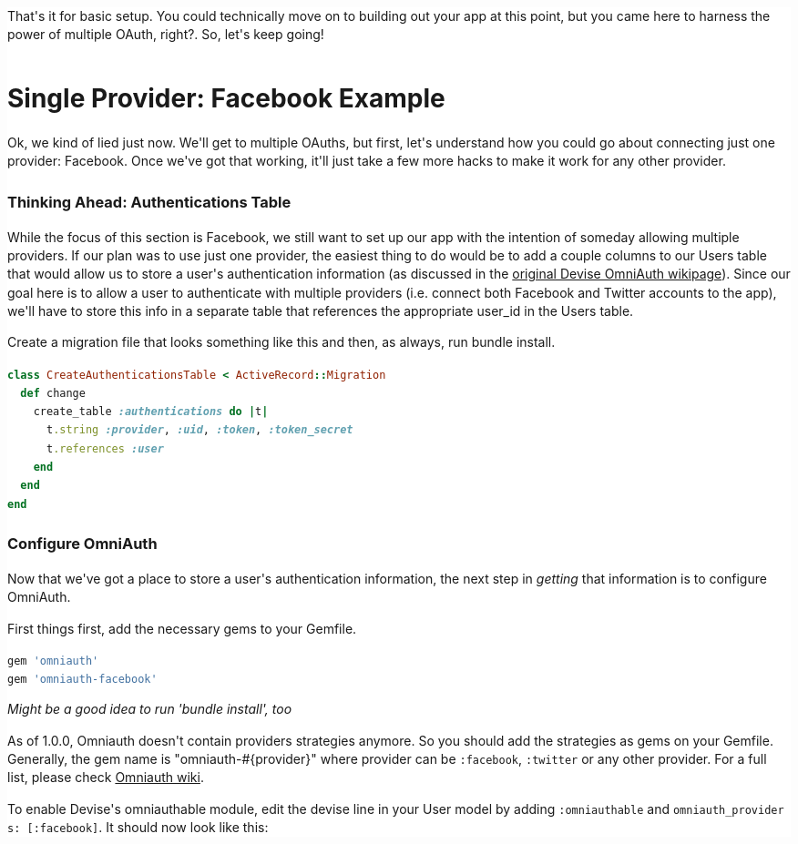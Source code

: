That's it for basic setup.  You could technically move on to building out your app at this point, but you came here to harness the power of multiple OAuth, right?.  So, let's keep going!



# Single Provider: Facebook Example

Ok, we kind of lied just now. We'll get to multiple OAuths, but first, let's understand how you could go about connecting just one provider: Facebook. Once we've got that working, it'll just take a few more hacks to make it work for any other provider.


### Thinking Ahead: Authentications Table

While the focus of this section is Facebook, we still want to set up our app with the intention of someday allowing multiple providers.  If our plan was to use just one provider, the easiest thing to do would be to add a couple columns to our Users table that would allow us to store a user's authentication information (as discussed in the [original Devise OmniAuth wikipage](https://github.com/plataformatec/devise/wiki/OmniAuth:-Overview)).  Since our goal here is to allow a user to authenticate with multiple providers (i.e. connect both Facebook and Twitter accounts to the app), we'll have to store this info in a separate table that references the appropriate user_id in the Users table.

Create a migration file that looks something like this and then, as always, run bundle install.

```ruby
class CreateAuthenticationsTable < ActiveRecord::Migration
  def change
    create_table :authentications do |t|
      t.string :provider, :uid, :token, :token_secret
      t.references :user
    end
  end
end
```


### Configure OmniAuth

Now that we've got a place to store a user's authentication information, the next step in *getting* that information is to configure OmniAuth.

First things first, add the necessary gems to your Gemfile.

```ruby
gem 'omniauth'
gem 'omniauth-facebook'
```

*Might be a good idea to run 'bundle install', too*

As of 1.0.0, Omniauth doesn't contain providers strategies anymore. So you should add the strategies as gems on your Gemfile. Generally, the gem name is "omniauth-#{provider}" where provider can be `:facebook`, `:twitter` or any other provider. For a full list, please check [Omniauth wiki](https://github.com/intridea/omniauth/wiki/List-of-Strategies).

To enable Devise's omniauthable module, edit the devise line in your User model by adding `:omniauthable` and `omniauth_providers: [:facebook]`. It should now look like this:
